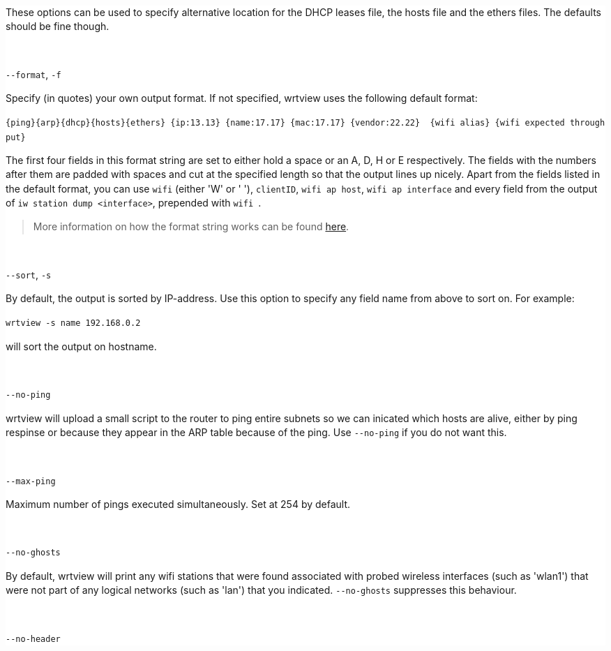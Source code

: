 These options can be used to specify alternative location for the DHCP leases file, the hosts file and the ethers files. The defaults should be fine though.

&nbsp;

`--format`, `-f`

Specify (in quotes) your own output format. If not specified, wrtview uses the following default format:

```
{ping}{arp}{dhcp}{hosts}{ethers} {ip:13.13} {name:17.17} {mac:17.17} {vendor:22.22}  {wifi alias} {wifi expected throughput}
```

The first four fields in this format string are set to either hold a space or an A, D, H or E respectively. The fields with the numbers after them are padded with spaces and cut at the specified length so that the output lines up nicely. Apart from the fields listed in the default format, you can use `wifi` (either 'W' or ' '), `clientID`, `wifi ap host`, `wifi ap interface` and every field from the output of `iw station dump <interface>`, prepended with `wifi `.

> More information on how the format string works can be found [here](https://www.programiz.com/python-programming/methods/string/format).

&nbsp;

`--sort`, `-s`

By default, the output is sorted by IP-address. Use this option to specify any field name from above to sort on. For example:

```
wrtview -s name 192.168.0.2
```

will sort the output on hostname.

&nbsp;

`--no-ping`

wrtview will upload a small script to the router to ping entire subnets so we can inicated which hosts are alive, either by ping respinse or because they appear in the ARP table because of the ping. Use `--no-ping` if you do not want this. 

&nbsp;

`--max-ping`

Maximum number of pings executed simultaneously. Set at 254 by default.

&nbsp;

`--no-ghosts`

By default, wrtview will print any wifi stations that were found associated with probed wireless interfaces (such as 'wlan1') that were not part of any logical networks (such as 'lan') that you indicated. `--no-ghosts` suppresses this behaviour.

&nbsp;

`--no-header`
